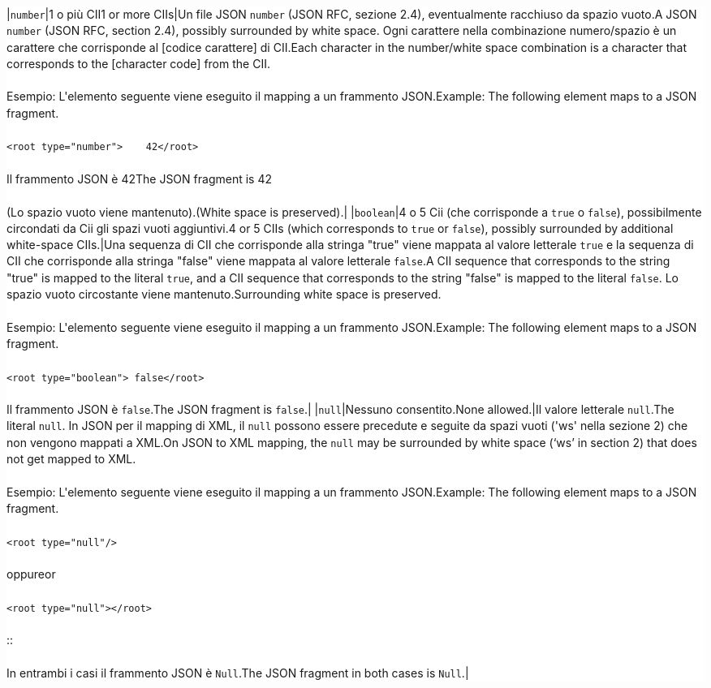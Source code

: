 |`number`|<span data-ttu-id="910cb-202">1 o più CII</span><span class="sxs-lookup"><span data-stu-id="910cb-202">1 or more CIIs</span></span>|<span data-ttu-id="910cb-203">Un file JSON `number` (JSON RFC, sezione 2.4), eventualmente racchiuso da spazio vuoto.</span><span class="sxs-lookup"><span data-stu-id="910cb-203">A JSON `number` (JSON RFC, section 2.4), possibly surrounded by white space.</span></span> <span data-ttu-id="910cb-204">Ogni carattere nella combinazione numero/spazio è un carattere che corrisponde al [codice carattere] di CII.</span><span class="sxs-lookup"><span data-stu-id="910cb-204">Each character in the number/white space combination is a character that corresponds to the [character code] from the CII.</span></span><br /><br /> <span data-ttu-id="910cb-205">Esempio: L'elemento seguente viene eseguito il mapping a un frammento JSON.</span><span class="sxs-lookup"><span data-stu-id="910cb-205">Example: The following element maps to a JSON fragment.</span></span><br /><br /> `<root type="number">    42</root>`<br /><br /> <span data-ttu-id="910cb-206">Il frammento JSON è    42</span><span class="sxs-lookup"><span data-stu-id="910cb-206">The JSON fragment is    42</span></span><br /><br /> <span data-ttu-id="910cb-207">(Lo spazio vuoto viene mantenuto).</span><span class="sxs-lookup"><span data-stu-id="910cb-207">(White space is preserved).</span></span>|
|`boolean`|<span data-ttu-id="910cb-208">4 o 5 Cii (che corrisponde a `true` o `false`), possibilmente circondati da Cii gli spazi vuoti aggiuntivi.</span><span class="sxs-lookup"><span data-stu-id="910cb-208">4 or 5 CIIs (which corresponds to `true` or `false`), possibly surrounded by additional white-space CIIs.</span></span>|<span data-ttu-id="910cb-209">Una sequenza di CII che corrisponde alla stringa "true" viene mappata al valore letterale `true` e la sequenza di CII che corrisponde alla stringa "false" viene mappata al valore letterale `false`.</span><span class="sxs-lookup"><span data-stu-id="910cb-209">A CII sequence that corresponds to the string "true" is mapped to the literal `true`, and a CII sequence that corresponds to the string "false" is mapped to the literal `false`.</span></span> <span data-ttu-id="910cb-210">Lo spazio vuoto circostante viene mantenuto.</span><span class="sxs-lookup"><span data-stu-id="910cb-210">Surrounding white space is preserved.</span></span><br /><br /> <span data-ttu-id="910cb-211">Esempio: L'elemento seguente viene eseguito il mapping a un frammento JSON.</span><span class="sxs-lookup"><span data-stu-id="910cb-211">Example: The following element maps to a JSON fragment.</span></span><br /><br /> `<root type="boolean"> false</root>`<br /><br /> <span data-ttu-id="910cb-212">Il frammento JSON è `false`.</span><span class="sxs-lookup"><span data-stu-id="910cb-212">The JSON fragment is `false`.</span></span>|
|`null`|<span data-ttu-id="910cb-213">Nessuno consentito.</span><span class="sxs-lookup"><span data-stu-id="910cb-213">None allowed.</span></span>|<span data-ttu-id="910cb-214">Il valore letterale `null`.</span><span class="sxs-lookup"><span data-stu-id="910cb-214">The literal `null`.</span></span> <span data-ttu-id="910cb-215">In JSON per il mapping di XML, il `null` possono essere precedute e seguite da spazi vuoti ('ws' nella sezione 2) che non vengono mappati a XML.</span><span class="sxs-lookup"><span data-stu-id="910cb-215">On JSON to XML mapping, the `null` may be surrounded by white space (‘ws’ in section 2) that does not get mapped to XML.</span></span><br /><br /> <span data-ttu-id="910cb-216">Esempio: L'elemento seguente viene eseguito il mapping a un frammento JSON.</span><span class="sxs-lookup"><span data-stu-id="910cb-216">Example: The following element maps to a JSON fragment.</span></span><br /><br /> `<root type="null"/>`<br /><br /> <span data-ttu-id="910cb-217">oppure</span><span class="sxs-lookup"><span data-stu-id="910cb-217">or</span></span><br /><br /> `<root type="null"></root>`<br /><br /> <span data-ttu-id="910cb-218">:</span><span class="sxs-lookup"><span data-stu-id="910cb-218">:</span></span><br /><br /> <span data-ttu-id="910cb-219">In entrambi i casi il frammento JSON è `Null`.</span><span class="sxs-lookup"><span data-stu-id="910cb-219">The JSON fragment in both cases is `Null`.</span></span>|
